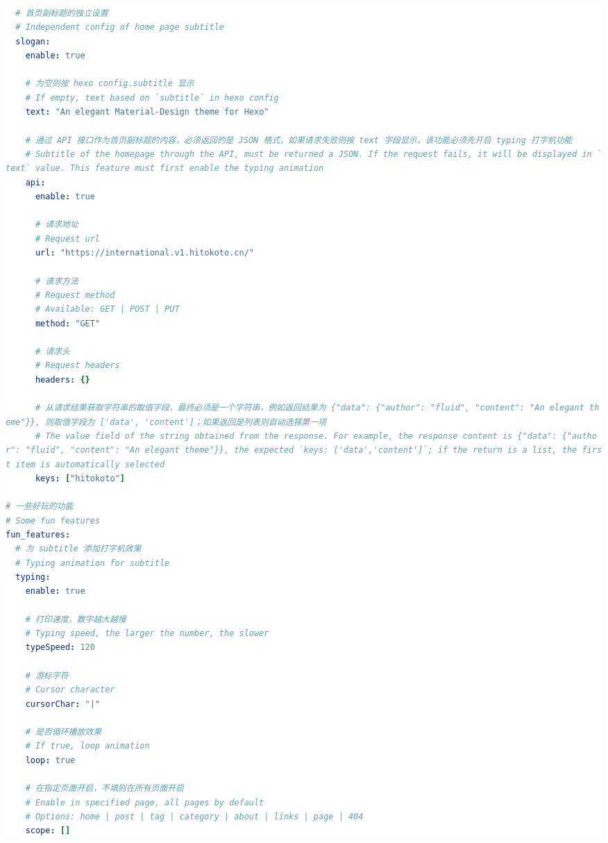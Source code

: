 ```yaml
  # 首页副标题的独立设置
  # Independent config of home page subtitle
  slogan:
    enable: true

    # 为空则按 hexo config.subtitle 显示
    # If empty, text based on `subtitle` in hexo config
    text: "An elegant Material-Design theme for Hexo"

    # 通过 API 接口作为首页副标题的内容，必须返回的是 JSON 格式，如果请求失败则按 text 字段显示，该功能必须先开启 typing 打字机功能
    # Subtitle of the homepage through the API, must be returned a JSON. If the request fails, it will be displayed in `text` value. This feature must first enable the typing animation
    api:
      enable: true

      # 请求地址
      # Request url
      url: "https://international.v1.hitokoto.cn/"

      # 请求方法
      # Request method
      # Available: GET | POST | PUT
      method: "GET"

      # 请求头
      # Request headers
      headers: {}

      # 从请求结果获取字符串的取值字段，最终必须是一个字符串，例如返回结果为 {"data": {"author": "fluid", "content": "An elegant theme"}}, 则取值字段为 ['data', 'content']；如果返回是列表则自动选择第一项
      # The value field of the string obtained from the response. For example, the response content is {"data": {"author": "fluid", "content": "An elegant theme"}}, the expected `keys: ['data','content']`; if the return is a list, the first item is automatically selected
      keys: ["hitokoto"]

# 一些好玩的功能
# Some fun features
fun_features:
  # 为 subtitle 添加打字机效果
  # Typing animation for subtitle
  typing:
    enable: true

    # 打印速度，数字越大越慢
    # Typing speed, the larger the number, the slower
    typeSpeed: 120

    # 游标字符
    # Cursor character
    cursorChar: "|"

    # 是否循环播放效果
    # If true, loop animation
    loop: true

    # 在指定页面开启，不填则在所有页面开启
    # Enable in specified page, all pages by default
    # Options: home | post | tag | category | about | links | page | 404
    scope: []

```


[^1]: 参考资料1
[^2]: 参考资料2 